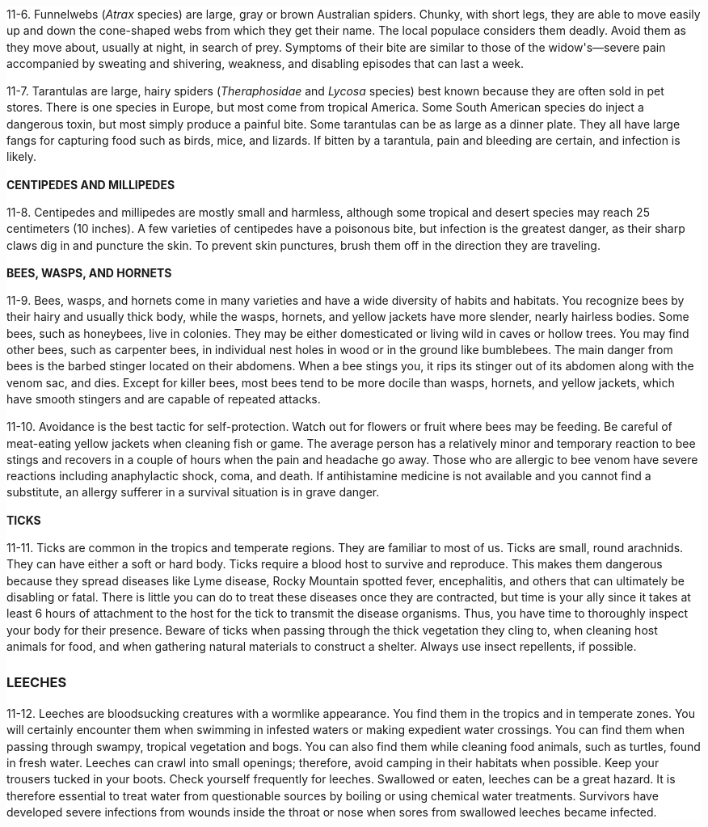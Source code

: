 11-6\. Funnelwebs (_Atrax_ species) are large, gray or brown Australian spiders. Chunky, with short legs, they are able to move easily up and down the cone-shaped webs from which they get their name. The local populace considers them deadly. Avoid them as they move about, usually at night, in search of prey. Symptoms of their bite are similar to those of the widow's—severe pain accompanied by sweating and shivering, weakness, and disabling episodes that can last a week.

11-7\. Tarantulas are large, hairy spiders (_Theraphosidae_ and _Lycosa_ species) best known because they are often sold in pet stores. There is one species in Europe, but most come from tropical America. Some South American species do inject a dangerous toxin, but most simply produce a painful bite. Some tarantulas can be as large as a dinner plate. They all have large fangs for capturing food such as birds, mice, and lizards. If bitten by a tarantula, pain and bleeding are certain, and infection is likely.

**CENTIPEDES AND MILLIPEDES**

11-8\. Centipedes and millipedes are mostly small and harmless, although some tropical and desert species may reach 25 centimeters (10 inches). A few varieties of centipedes have a poisonous bite, but infection is the greatest danger, as their sharp claws dig in and puncture the skin. To prevent skin punctures, brush them off in the direction they are traveling.

**BEES, WASPS, AND HORNETS**

11-9\. Bees, wasps, and hornets come in many varieties and have a wide diversity of habits and habitats. You recognize bees by their hairy and usually thick body, while the wasps, hornets, and yellow jackets have more slender, nearly hairless bodies. Some bees, such as honeybees, live in colonies. They may be either domesticated or living wild in caves or hollow trees. You may find other bees, such as carpenter bees, in individual nest holes in wood or in the ground like bumblebees. The main danger from bees is the barbed stinger located on their abdomens. When a bee stings you, it rips its stinger out of its abdomen along with the venom sac, and dies. Except for killer bees, most bees tend to be more docile than wasps, hornets, and yellow jackets, which have smooth stingers and are capable of repeated attacks.

11-10\. Avoidance is the best tactic for self-protection. Watch out for flowers or fruit where bees may be feeding. Be careful of meat-eating yellow jackets when cleaning fish or game. The average person has a relatively minor and temporary reaction to bee stings and recovers in a couple of hours when the pain and headache go away. Those who are allergic to bee venom have severe reactions including anaphylactic shock, coma, and death. If antihistamine medicine is not available and you cannot find a substitute, an allergy sufferer in a survival situation is in grave danger.

**TICKS**

11-11\. Ticks are common in the tropics and temperate regions. They are familiar to most of us. Ticks are small, round arachnids. They can have either a soft or hard body. Ticks require a blood host to survive and reproduce. This makes them dangerous because they spread diseases like Lyme disease, Rocky Mountain spotted fever, encephalitis, and others that can ultimately be disabling or fatal. There is little you can do to treat these diseases once they are contracted, but time is your ally since it takes at least 6 hours of attachment to the host for the tick to transmit the disease organisms. Thus, you have time to thoroughly inspect your body for their presence. Beware of ticks when passing through the thick vegetation they cling to, when cleaning host animals for food, and when gathering natural materials to construct a shelter. Always use insect repellents, if possible.

### LEECHES

11-12\. Leeches are bloodsucking creatures with a wormlike appearance. You find them in the tropics and in temperate zones. You will certainly encounter them when swimming in infested waters or making expedient water crossings. You can find them when passing through swampy, tropical vegetation and bogs. You can also find them while cleaning food animals, such as turtles, found in fresh water. Leeches can crawl into small openings; therefore, avoid camping in their habitats when possible. Keep your trousers tucked in your boots. Check yourself frequently for leeches. Swallowed or eaten, leeches can be a great hazard. It is therefore essential to treat water from questionable sources by boiling or using chemical water treatments. Survivors have developed severe infections from wounds inside the throat or nose when sores from swallowed leeches became infected.
